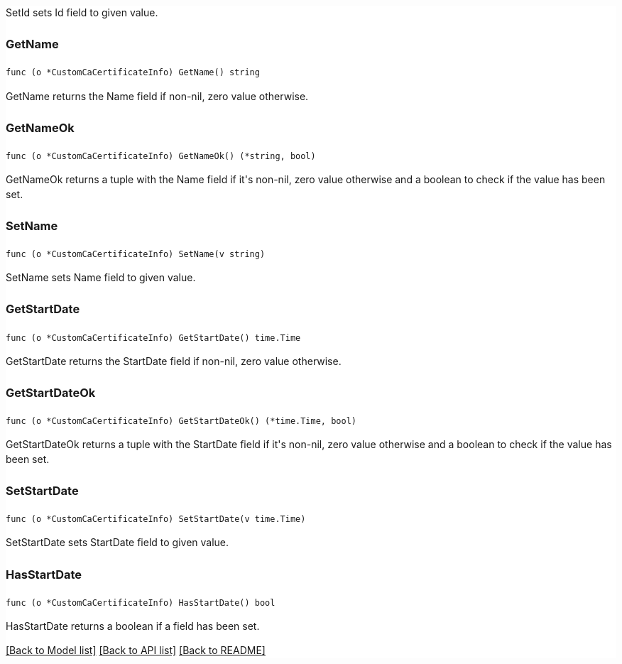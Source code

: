 SetId sets Id field to given value.


### GetName

`func (o *CustomCaCertificateInfo) GetName() string`

GetName returns the Name field if non-nil, zero value otherwise.

### GetNameOk

`func (o *CustomCaCertificateInfo) GetNameOk() (*string, bool)`

GetNameOk returns a tuple with the Name field if it's non-nil, zero value otherwise
and a boolean to check if the value has been set.

### SetName

`func (o *CustomCaCertificateInfo) SetName(v string)`

SetName sets Name field to given value.


### GetStartDate

`func (o *CustomCaCertificateInfo) GetStartDate() time.Time`

GetStartDate returns the StartDate field if non-nil, zero value otherwise.

### GetStartDateOk

`func (o *CustomCaCertificateInfo) GetStartDateOk() (*time.Time, bool)`

GetStartDateOk returns a tuple with the StartDate field if it's non-nil, zero value otherwise
and a boolean to check if the value has been set.

### SetStartDate

`func (o *CustomCaCertificateInfo) SetStartDate(v time.Time)`

SetStartDate sets StartDate field to given value.

### HasStartDate

`func (o *CustomCaCertificateInfo) HasStartDate() bool`

HasStartDate returns a boolean if a field has been set.


[[Back to Model list]](../README.md#documentation-for-models) [[Back to API list]](../README.md#documentation-for-api-endpoints) [[Back to README]](../README.md)



